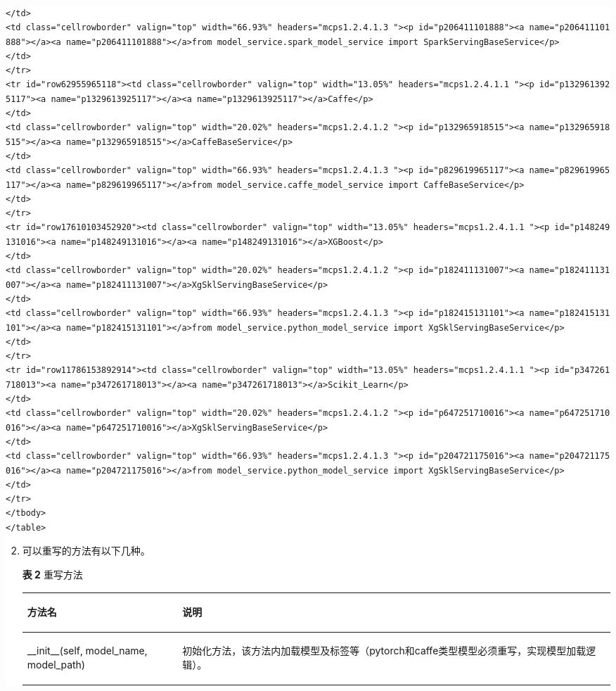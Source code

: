     </td>
    <td class="cellrowborder" valign="top" width="66.93%" headers="mcps1.2.4.1.3 "><p id="p206411101888"><a name="p206411101888"></a><a name="p206411101888"></a>from model_service.spark_model_service import SparkServingBaseService</p>
    </td>
    </tr>
    <tr id="row62955965118"><td class="cellrowborder" valign="top" width="13.05%" headers="mcps1.2.4.1.1 "><p id="p1329613925117"><a name="p1329613925117"></a><a name="p1329613925117"></a>Caffe</p>
    </td>
    <td class="cellrowborder" valign="top" width="20.02%" headers="mcps1.2.4.1.2 "><p id="p132965918515"><a name="p132965918515"></a><a name="p132965918515"></a>CaffeBaseService</p>
    </td>
    <td class="cellrowborder" valign="top" width="66.93%" headers="mcps1.2.4.1.3 "><p id="p829619965117"><a name="p829619965117"></a><a name="p829619965117"></a>from model_service.caffe_model_service import CaffeBaseService</p>
    </td>
    </tr>
    <tr id="row17610103452920"><td class="cellrowborder" valign="top" width="13.05%" headers="mcps1.2.4.1.1 "><p id="p148249131016"><a name="p148249131016"></a><a name="p148249131016"></a>XGBoost</p>
    </td>
    <td class="cellrowborder" valign="top" width="20.02%" headers="mcps1.2.4.1.2 "><p id="p182411131007"><a name="p182411131007"></a><a name="p182411131007"></a>XgSklServingBaseService</p>
    </td>
    <td class="cellrowborder" valign="top" width="66.93%" headers="mcps1.2.4.1.3 "><p id="p182415131101"><a name="p182415131101"></a><a name="p182415131101"></a>from model_service.python_model_service import XgSklServingBaseService</p>
    </td>
    </tr>
    <tr id="row11786153892914"><td class="cellrowborder" valign="top" width="13.05%" headers="mcps1.2.4.1.1 "><p id="p347261718013"><a name="p347261718013"></a><a name="p347261718013"></a>Scikit_Learn</p>
    </td>
    <td class="cellrowborder" valign="top" width="20.02%" headers="mcps1.2.4.1.2 "><p id="p647251710016"><a name="p647251710016"></a><a name="p647251710016"></a>XgSklServingBaseService</p>
    </td>
    <td class="cellrowborder" valign="top" width="66.93%" headers="mcps1.2.4.1.3 "><p id="p204721175016"><a name="p204721175016"></a><a name="p204721175016"></a>from model_service.python_model_service import XgSklServingBaseService</p>
    </td>
    </tr>
    </tbody>
    </table>

2.  可以重写的方法有以下几种。

    **表 2**  重写方法

    <a name="table119897712529"></a>
    <table><thead align="left"><tr id="row18990187175216"><th class="cellrowborder" valign="top" width="26.36%" id="mcps1.2.3.1.1"><p id="p79906795211"><a name="p79906795211"></a><a name="p79906795211"></a>方法名</p>
    </th>
    <th class="cellrowborder" valign="top" width="73.64%" id="mcps1.2.3.1.2"><p id="p59901773525"><a name="p59901773525"></a><a name="p59901773525"></a>说明</p>
    </th>
    </tr>
    </thead>
    <tbody><tr id="row1899007155210"><td class="cellrowborder" valign="top" width="26.36%" headers="mcps1.2.3.1.1 "><p id="p999087135218"><a name="p999087135218"></a><a name="p999087135218"></a>__init__(self, model_name, model_path)</p>
    </td>
    <td class="cellrowborder" valign="top" width="73.64%" headers="mcps1.2.3.1.2 "><p id="p1799014717525"><a name="p1799014717525"></a><a name="p1799014717525"></a>初始化方法，该方法内加载模型及标签等（pytorch和caffe类型模型必须重写，实现模型加载逻辑）。</p>
    </td>